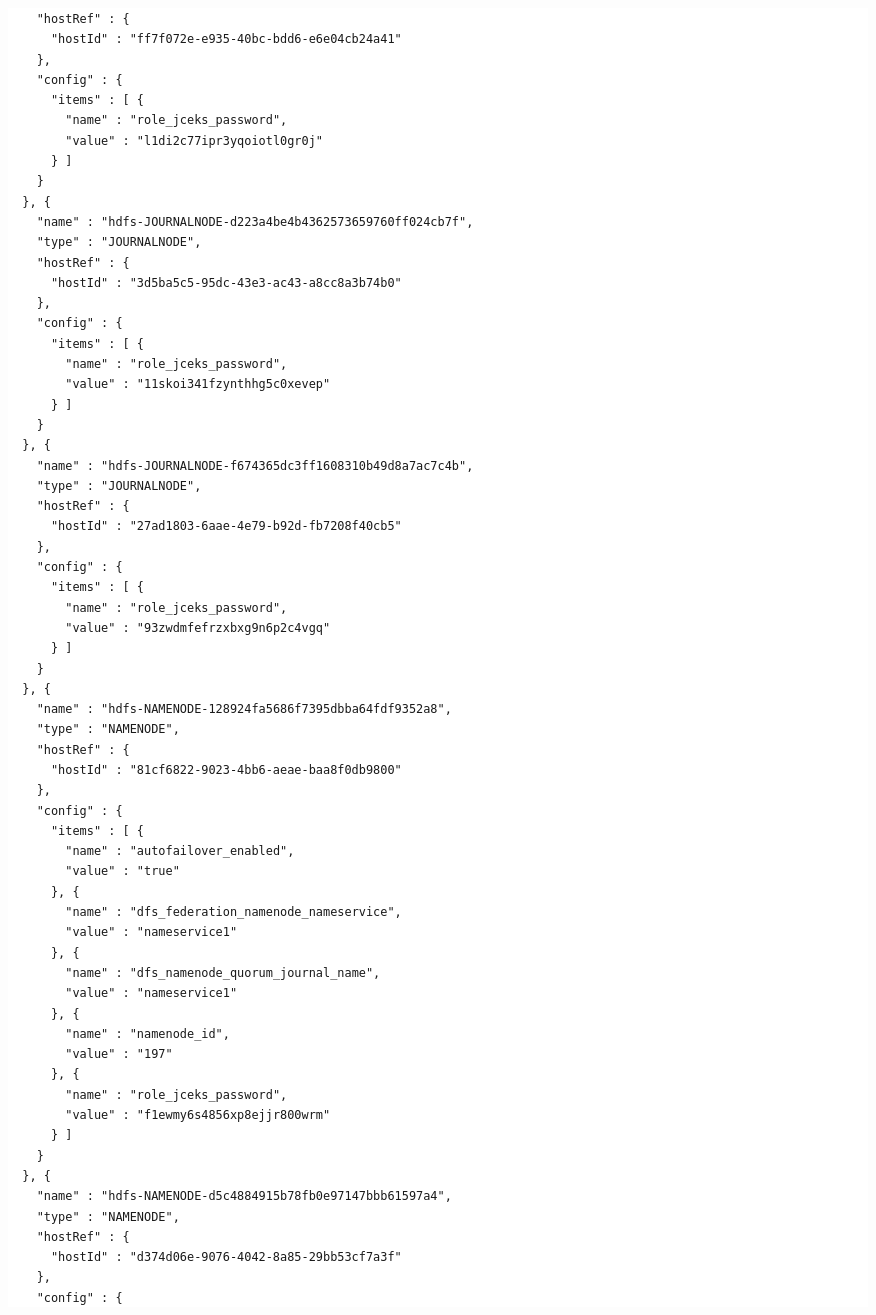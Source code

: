         "hostRef" : {
          "hostId" : "ff7f072e-e935-40bc-bdd6-e6e04cb24a41"
        },
        "config" : {
          "items" : [ {
            "name" : "role_jceks_password",
            "value" : "l1di2c77ipr3yqoiotl0gr0j"
          } ]
        }
      }, {
        "name" : "hdfs-JOURNALNODE-d223a4be4b4362573659760ff024cb7f",
        "type" : "JOURNALNODE",
        "hostRef" : {
          "hostId" : "3d5ba5c5-95dc-43e3-ac43-a8cc8a3b74b0"
        },
        "config" : {
          "items" : [ {
            "name" : "role_jceks_password",
            "value" : "11skoi341fzynthhg5c0xevep"
          } ]
        }
      }, {
        "name" : "hdfs-JOURNALNODE-f674365dc3ff1608310b49d8a7ac7c4b",
        "type" : "JOURNALNODE",
        "hostRef" : {
          "hostId" : "27ad1803-6aae-4e79-b92d-fb7208f40cb5"
        },
        "config" : {
          "items" : [ {
            "name" : "role_jceks_password",
            "value" : "93zwdmfefrzxbxg9n6p2c4vgq"
          } ]
        }
      }, {
        "name" : "hdfs-NAMENODE-128924fa5686f7395dbba64fdf9352a8",
        "type" : "NAMENODE",
        "hostRef" : {
          "hostId" : "81cf6822-9023-4bb6-aeae-baa8f0db9800"
        },
        "config" : {
          "items" : [ {
            "name" : "autofailover_enabled",
            "value" : "true"
          }, {
            "name" : "dfs_federation_namenode_nameservice",
            "value" : "nameservice1"
          }, {
            "name" : "dfs_namenode_quorum_journal_name",
            "value" : "nameservice1"
          }, {
            "name" : "namenode_id",
            "value" : "197"
          }, {
            "name" : "role_jceks_password",
            "value" : "f1ewmy6s4856xp8ejjr800wrm"
          } ]
        }
      }, {
        "name" : "hdfs-NAMENODE-d5c4884915b78fb0e97147bbb61597a4",
        "type" : "NAMENODE",
        "hostRef" : {
          "hostId" : "d374d06e-9076-4042-8a85-29bb53cf7a3f"
        },
        "config" : {